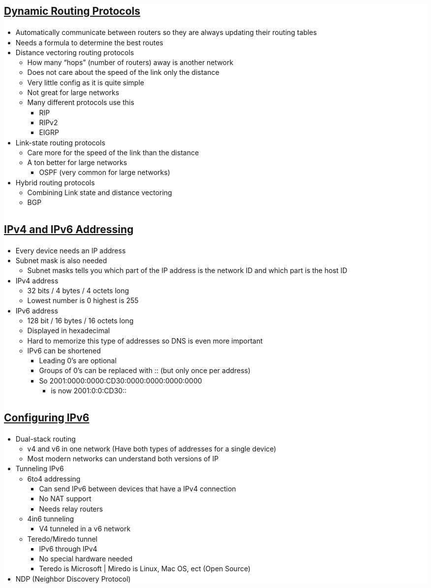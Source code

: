 ## [Dynamic Routing Protocols](https://www.youtube.com/watch?v=9390huk39mU&list=PLG49S3nxzAnmpdmX7RoTOyuNJQAb-r-gd&index=16&ab_channel=ProfessorMesser)

- Automatically communicate between routers so they are always updating their routing tables
- Needs a formula to determine the best routes
- Distance vectoring routing protocols
  - How many “hops” (number of routers) away is another network
  - Does not care about the speed of the link only the distance
  - Very little config as it is quite simple
  - Not great for large networks
  - Many different protocols use this
    - RIP
    - RIPv2
    - EIGRP
- Link-state routing protocols
  - Care more for the speed of the link than the distance
  - A ton better for large networks
    - OSPF (very common for large networks)
- Hybrid routing protocols
  - Combining Link state and distance vectoring
  - BGP

## [IPv4 and IPv6 Addressing](https://www.youtube.com/watch?v=U2IxdEYgoEg&list=PLG49S3nxzAnmpdmX7RoTOyuNJQAb-r-gd&index=17&ab_channel=ProfessorMesser)

- Every device needs an IP address
- Subnet mask is also needed
  - Subnet masks tells you which part of the IP address is the network ID and which part is the host ID
- IPv4 address
  - 32 bits / 4 bytes / 4 octets long
  - Lowest number is 0 highest is 255
- IPv6 address
  - 128 bit / 16 bytes / 16 octets long
  - Displayed in hexadecimal
  - Hard to memorize this type of addresses so DNS is even more important
  - IPv6 can be shortened
    - Leading 0’s are optional
    - Groups of 0’s can be replaced with :: (but only once per address)
    - So 2001:0000:0000:CD30:0000:0000:0000:0000
      - is now 2001:0:0:CD30::

## [Configuring IPv6](https://www.youtube.com/watch?v=NhRjwjt2Aog&list=PLG49S3nxzAnmpdmX7RoTOyuNJQAb-r-gd&index=18)

- Dual-stack routing
  - v4 and v6 in one network (Have both types of addresses for a single device)
  - Most modern networks can understand both versions of IP
- Tunneling IPv6
  - 6to4 addressing
    - Can send IPv6 between devices that have a IPv4 connection
    - No NAT support
    - Needs relay routers
  - 4in6 tunneling
    - V4 tunneled in a v6 network
  - Teredo/Miredo tunnel
    - IPv6 through IPv4
    - No special hardware needed
    - Teredo is Microsoft | Miredo is Linux, Mac OS, ect (Open Source)
- NDP (Neighbor Discovery Protocol)